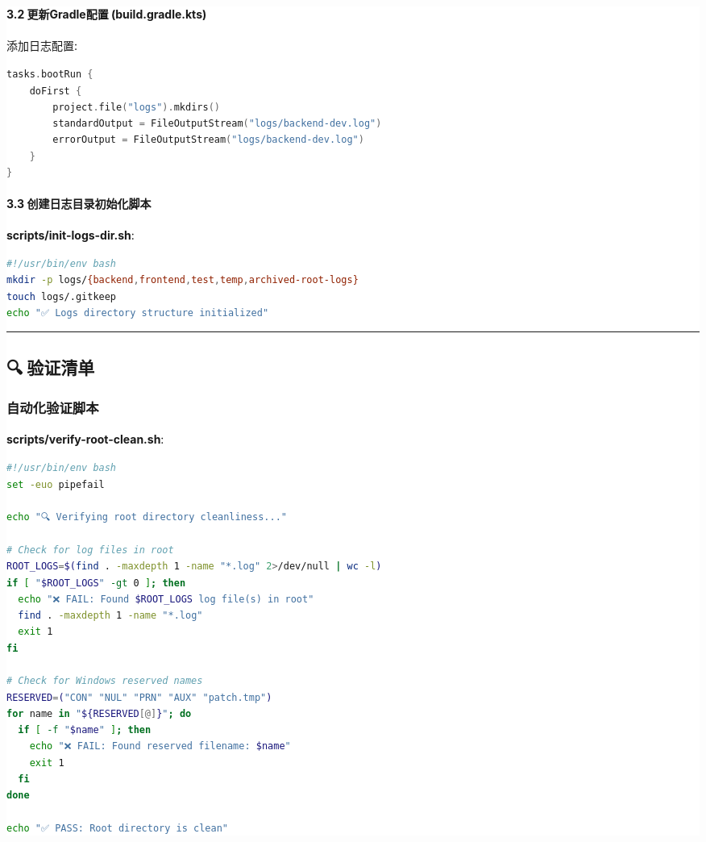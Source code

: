 #### 3.2 更新Gradle配置 (build.gradle.kts)

添加日志配置:
```kotlin
tasks.bootRun {
    doFirst {
        project.file("logs").mkdirs()
        standardOutput = FileOutputStream("logs/backend-dev.log")
        errorOutput = FileOutputStream("logs/backend-dev.log")
    }
}
```

#### 3.3 创建日志目录初始化脚本

**scripts/init-logs-dir.sh**:
```bash
#!/usr/bin/env bash
mkdir -p logs/{backend,frontend,test,temp,archived-root-logs}
touch logs/.gitkeep
echo "✅ Logs directory structure initialized"
```

---

## 🔍 验证清单

### 自动化验证脚本

**scripts/verify-root-clean.sh**:
```bash
#!/usr/bin/env bash
set -euo pipefail

echo "🔍 Verifying root directory cleanliness..."

# Check for log files in root
ROOT_LOGS=$(find . -maxdepth 1 -name "*.log" 2>/dev/null | wc -l)
if [ "$ROOT_LOGS" -gt 0 ]; then
  echo "❌ FAIL: Found $ROOT_LOGS log file(s) in root"
  find . -maxdepth 1 -name "*.log"
  exit 1
fi

# Check for Windows reserved names
RESERVED=("CON" "NUL" "PRN" "AUX" "patch.tmp")
for name in "${RESERVED[@]}"; do
  if [ -f "$name" ]; then
    echo "❌ FAIL: Found reserved filename: $name"
    exit 1
  fi
done

echo "✅ PASS: Root directory is clean"
```
